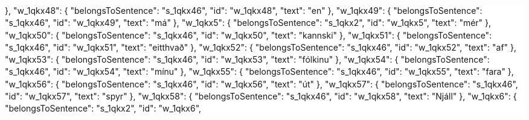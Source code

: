 },
"w_1qkx48": {
"belongsToSentence": "s_1qkx46",
"id": "w_1qkx48",
"text": "en"
},
"w_1qkx49": {
"belongsToSentence": "s_1qkx46",
"id": "w_1qkx49",
"text": "má"
},
"w_1qkx5": {
"belongsToSentence": "s_1qkx2",
"id": "w_1qkx5",
"text": "mér"
},
"w_1qkx50": {
"belongsToSentence": "s_1qkx46",
"id": "w_1qkx50",
"text": "kannski"
},
"w_1qkx51": {
"belongsToSentence": "s_1qkx46",
"id": "w_1qkx51",
"text": "eitthvað"
},
"w_1qkx52": {
"belongsToSentence": "s_1qkx46",
"id": "w_1qkx52",
"text": "af"
},
"w_1qkx53": {
"belongsToSentence": "s_1qkx46",
"id": "w_1qkx53",
"text": "fólkinu"
},
"w_1qkx54": {
"belongsToSentence": "s_1qkx46",
"id": "w_1qkx54",
"text": "mínu"
},
"w_1qkx55": {
"belongsToSentence": "s_1qkx46",
"id": "w_1qkx55",
"text": "fara"
},
"w_1qkx56": {
"belongsToSentence": "s_1qkx46",
"id": "w_1qkx56",
"text": "út"
},
"w_1qkx57": {
"belongsToSentence": "s_1qkx46",
"id": "w_1qkx57",
"text": "spyr"
},
"w_1qkx58": {
"belongsToSentence": "s_1qkx46",
"id": "w_1qkx58",
"text": "Njáll"
},
"w_1qkx6": {
"belongsToSentence": "s_1qkx2",
"id": "w_1qkx6",